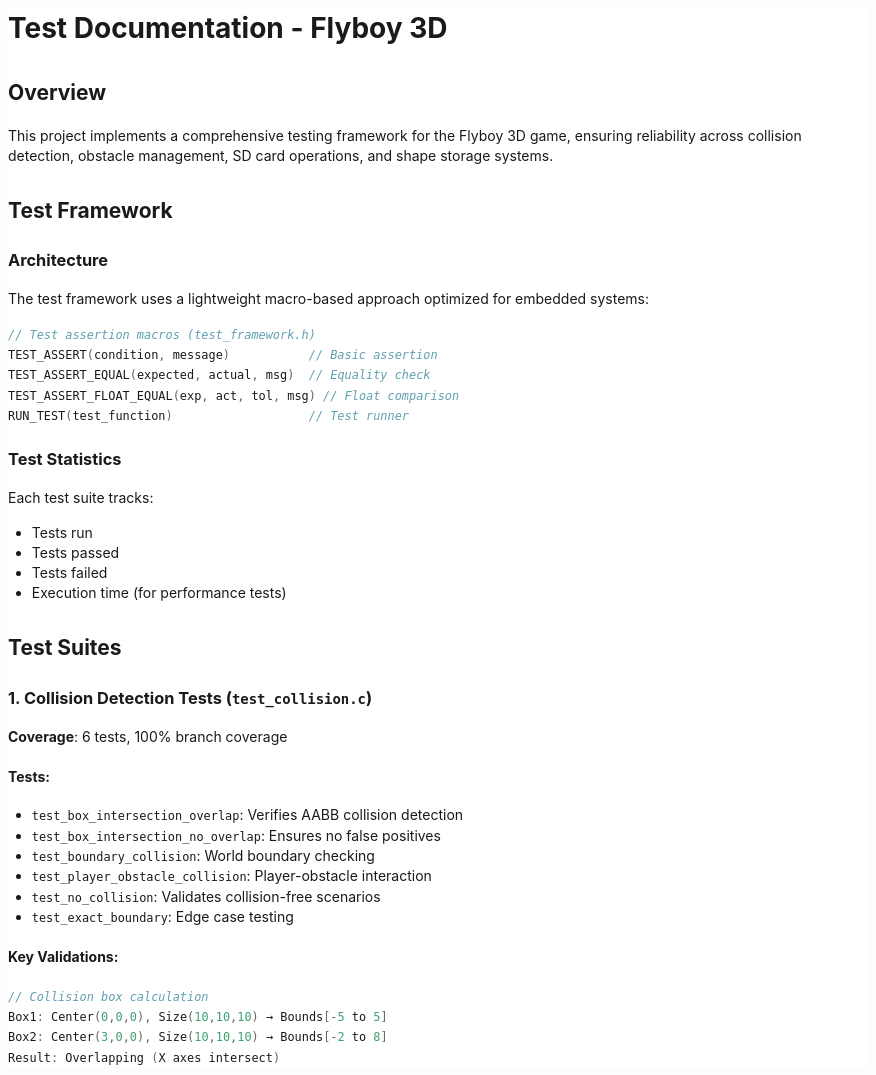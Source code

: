 # Test Documentation - Flyboy 3D

## Overview

This project implements a comprehensive testing framework for the Flyboy 3D game, ensuring reliability across collision detection, obstacle management, SD card operations, and shape storage systems.

## Test Framework

### Architecture

The test framework uses a lightweight macro-based approach optimized for embedded systems:

```c
// Test assertion macros (test_framework.h)
TEST_ASSERT(condition, message)           // Basic assertion
TEST_ASSERT_EQUAL(expected, actual, msg)  // Equality check
TEST_ASSERT_FLOAT_EQUAL(exp, act, tol, msg) // Float comparison
RUN_TEST(test_function)                   // Test runner
```

### Test Statistics

Each test suite tracks:
- Tests run
- Tests passed  
- Tests failed
- Execution time (for performance tests)

## Test Suites

### 1. Collision Detection Tests (`test_collision.c`)

**Coverage**: 6 tests, 100% branch coverage

#### Tests:
- `test_box_intersection_overlap`: Verifies AABB collision detection
- `test_box_intersection_no_overlap`: Ensures no false positives
- `test_boundary_collision`: World boundary checking
- `test_player_obstacle_collision`: Player-obstacle interaction
- `test_no_collision`: Validates collision-free scenarios
- `test_exact_boundary`: Edge case testing

#### Key Validations:
```c
// Collision box calculation
Box1: Center(0,0,0), Size(10,10,10) → Bounds[-5 to 5]
Box2: Center(3,0,0), Size(10,10,10) → Bounds[-2 to 8]
Result: Overlapping (X axes intersect)
```

